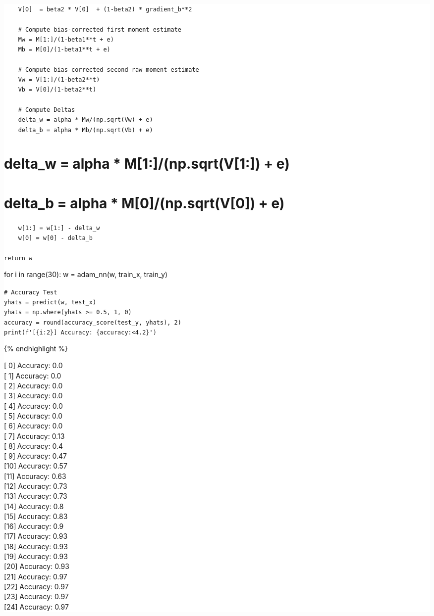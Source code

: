         V[0]  = beta2 * V[0]  + (1-beta2) * gradient_b**2

        # Compute bias-corrected first moment estimate
        Mw = M[1:]/(1-beta1**t + e)
        Mb = M[0]/(1-beta1**t + e)

        # Compute bias-corrected second raw moment estimate
        Vw = V[1:]/(1-beta2**t)
        Vb = V[0]/(1-beta2**t)

        # Compute Deltas
        delta_w = alpha * Mw/(np.sqrt(Vw) + e)
        delta_b = alpha * Mb/(np.sqrt(Vb) + e)

#         delta_w = alpha * M[1:]/(np.sqrt(V[1:]) + e)
#         delta_b = alpha * M[0]/(np.sqrt(V[0]) + e)

        w[1:] = w[1:] - delta_w
        w[0] = w[0] - delta_b

    return w


for i in range(30):
    w = adam_nn(w, train_x, train_y)

    # Accuracy Test
    yhats = predict(w, test_x)
    yhats = np.where(yhats >= 0.5, 1, 0)
    accuracy = round(accuracy_score(test_y, yhats), 2)
    print(f'[{i:2}] Accuracy: {accuracy:<4.2}')
{% endhighlight %}

[ 0] Accuracy: 0.0 <br>
[ 1] Accuracy: 0.0 <br>
[ 2] Accuracy: 0.0 <br>
[ 3] Accuracy: 0.0 <br>
[ 4] Accuracy: 0.0 <br>
[ 5] Accuracy: 0.0 <br>
[ 6] Accuracy: 0.0 <br>
[ 7] Accuracy: 0.13<br>
[ 8] Accuracy: 0.4 <br>
[ 9] Accuracy: 0.47<br>
[10] Accuracy: 0.57<br>
[11] Accuracy: 0.63<br>
[12] Accuracy: 0.73<br>
[13] Accuracy: 0.73<br>
[14] Accuracy: 0.8 <br>
[15] Accuracy: 0.83<br>
[16] Accuracy: 0.9 <br>
[17] Accuracy: 0.93<br>
[18] Accuracy: 0.93<br>
[19] Accuracy: 0.93<br>
[20] Accuracy: 0.93<br>
[21] Accuracy: 0.97<br>
[22] Accuracy: 0.97<br>
[23] Accuracy: 0.97<br>
[24] Accuracy: 0.97<br>